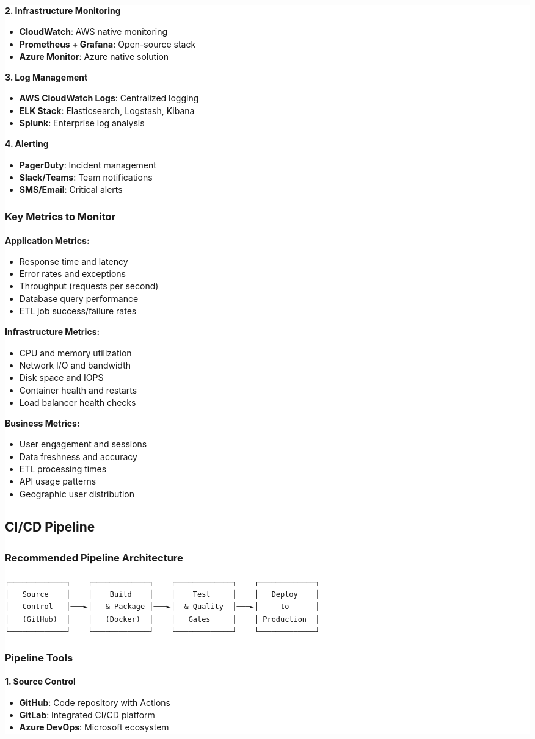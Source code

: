 **2. Infrastructure Monitoring**
- **CloudWatch**: AWS native monitoring
- **Prometheus + Grafana**: Open-source stack
- **Azure Monitor**: Azure native solution

**3. Log Management**
- **AWS CloudWatch Logs**: Centralized logging
- **ELK Stack**: Elasticsearch, Logstash, Kibana
- **Splunk**: Enterprise log analysis

**4. Alerting**
- **PagerDuty**: Incident management
- **Slack/Teams**: Team notifications
- **SMS/Email**: Critical alerts

### Key Metrics to Monitor

**Application Metrics:**
- Response time and latency
- Error rates and exceptions
- Throughput (requests per second)
- Database query performance
- ETL job success/failure rates

**Infrastructure Metrics:**
- CPU and memory utilization
- Network I/O and bandwidth
- Disk space and IOPS
- Container health and restarts
- Load balancer health checks

**Business Metrics:**
- User engagement and sessions
- Data freshness and accuracy
- ETL processing times
- API usage patterns
- Geographic user distribution

## CI/CD Pipeline

### Recommended Pipeline Architecture

```
┌─────────────┐    ┌─────────────┐    ┌─────────────┐    ┌─────────────┐
│   Source    │    │    Build    │    │    Test     │    │   Deploy    │
│   Control   │───►│   & Package │───►│  & Quality  │───►│     to      │
│   (GitHub)  │    │   (Docker)  │    │   Gates     │    │ Production  │
└─────────────┘    └─────────────┘    └─────────────┘    └─────────────┘
```

### Pipeline Tools

**1. Source Control**
- **GitHub**: Code repository with Actions
- **GitLab**: Integrated CI/CD platform
- **Azure DevOps**: Microsoft ecosystem
